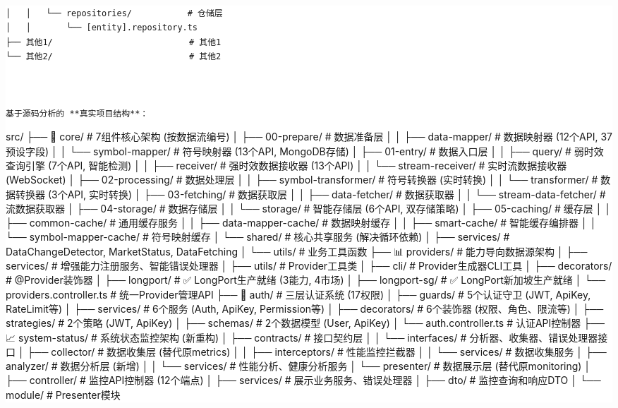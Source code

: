 ```
│   │   └── repositories/           # 仓储层
│   │       └── [entity].repository.ts
├── 其他1/                           # 其他1
└── 其他2/                           # 其他2



基于源码分析的 **真实项目结构**：

```
src/
├── 🧠 core/                     # 7组件核心架构 (按数据流编号)
│   ├── 00-prepare/              # 数据准备层
│   │   ├── data-mapper/         # 数据映射器 (12个API, 37预设字段)
│   │   └── symbol-mapper/       # 符号映射器 (13个API, MongoDB存储)
│   ├── 01-entry/                # 数据入口层
│   │   ├── query/               # 弱时效查询引擎 (7个API, 智能检测)
│   │   ├── receiver/            # 强时效数据接收器 (13个API)
│   │   └── stream-receiver/     # 实时流数据接收器 (WebSocket)
│   ├── 02-processing/           # 数据处理层
│   │   ├── symbol-transformer/  # 符号转换器 (实时转换)
│   │   └── transformer/         # 数据转换器 (3个API, 实时转换)
│   ├── 03-fetching/            # 数据获取层
│   │   ├── data-fetcher/        # 数据获取器
│   │   └── stream-data-fetcher/ # 流数据获取器
│   ├── 04-storage/             # 数据存储层
│   │   └── storage/             # 智能存储层 (6个API, 双存储策略)
│   ├── 05-caching/             # 缓存层
│   │   ├── common-cache/        # 通用缓存服务
│   │   ├── data-mapper-cache/   # 数据映射缓存
│   │   ├── smart-cache/         # 智能缓存编排器
│   │   └── symbol-mapper-cache/ # 符号映射缓存
│   └── shared/                  # 核心共享服务 (解决循环依赖)
│       ├── services/            # DataChangeDetector, MarketStatus, DataFetching
│       └── utils/               # 业务工具函数
├── 📊 providers/                # 能力导向数据源架构
│   ├── services/                # 增强能力注册服务、智能错误处理器
│   ├── utils/                   # Provider工具类
│   ├── cli/                     # Provider生成器CLI工具
│   ├── decorators/              # @Provider装饰器
│   ├── longport/                # ✅ LongPort生产就绪 (3能力, 4市场)
│   ├── longport-sg/             # ✅ LongPort新加坡生产就绪
│   └── providers.controller.ts  # 统一Provider管理API
├── 🔐 auth/                     # 三层认证系统 (17权限)
│   ├── guards/                  # 5个认证守卫 (JWT, ApiKey, RateLimit等)
│   ├── services/                # 6个服务 (Auth, ApiKey, Permission等)
│   ├── decorators/              # 6个装饰器 (权限、角色、限流等)
│   ├── strategies/              # 2个策略 (JWT, ApiKey)
│   ├── schemas/                 # 2个数据模型 (User, ApiKey)
│   └── auth.controller.ts       # 认证API控制器
├── 📈 system-status/            # 系统状态监控架构 (新重构)
│   ├── contracts/               # 接口契约层
│   │   └── interfaces/          # 分析器、收集器、错误处理器接口
│   ├── collector/               # 数据收集层 (替代原metrics)
│   │   ├── interceptors/        # 性能监控拦截器
│   │   └── services/            # 数据收集服务
│   ├── analyzer/                # 数据分析层 (新增)
│   │   └── services/            # 性能分析、健康分析服务
│   └── presenter/               # 数据展示层 (替代原monitoring)
│       ├── controller/          # 监控API控制器 (12个端点)
│       ├── services/            # 展示业务服务、错误处理器
│       ├── dto/                 # 监控查询和响应DTO
│       └── module/              # Presenter模块